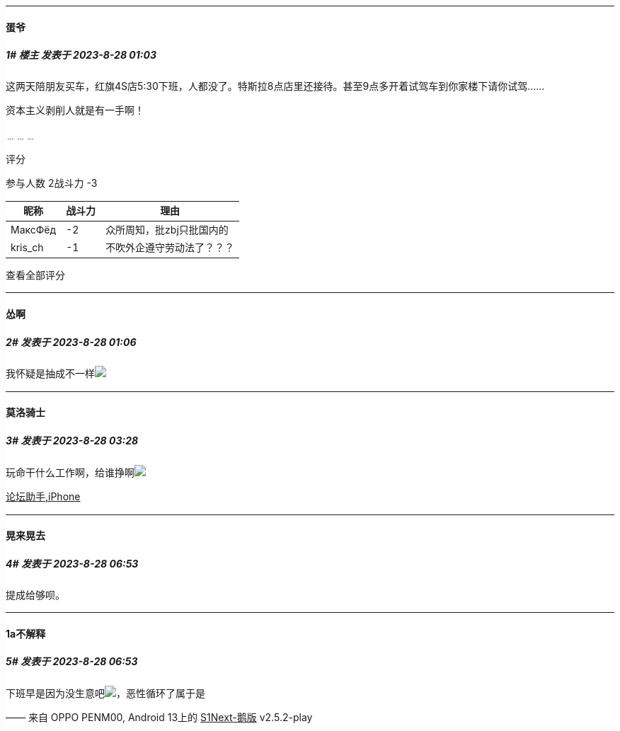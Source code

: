 
*****

####  蛋爷  
##### 1#       楼主       发表于 2023-8-28 01:03

这两天陪朋友买车，红旗4S店5:30下班，人都没了。特斯拉8点店里还接待。甚至9点多开着试驾车到你家楼下请你试驾……

资本主义剥削人就是有一手啊！

﹍﹍﹍

评分

 参与人数 2战斗力 -3

|昵称|战斗力|理由|
|----|---|---|
| МаксФёд|-2|众所周知，批zbj只批国内的|
| kris_ch|-1|不吹外企遵守劳动法了？？？|

查看全部评分

*****

####  怂啊  
##### 2#       发表于 2023-8-28 01:06

我怀疑是抽成不一样<img src="https://static.saraba1st.com/image/smiley/face2017/002.png" referrerpolicy="no-referrer">

*****

####  莫洛骑士  
##### 3#       发表于 2023-8-28 03:28

玩命干什么工作啊，给谁挣啊<img src="https://static.saraba1st.com/image/smiley/face2017/067.png" referrerpolicy="no-referrer">

[论坛助手,iPhone](https://bbs.saraba1st.com/2b/forum.php?mod=viewthread&amp;tid=2029836)

*****

####  晃来晃去  
##### 4#       发表于 2023-8-28 06:53

提成给够呗。

*****

####  1a不解释  
##### 5#       发表于 2023-8-28 06:53

下班早是因为没生意吧<img src="https://static.saraba1st.com/image/smiley/face2017/067.png" referrerpolicy="no-referrer">，恶性循环了属于是

—— 来自 OPPO PENM00, Android 13上的 [S1Next-鹅版](https://github.com/ykrank/S1-Next/releases) v2.5.2-play
